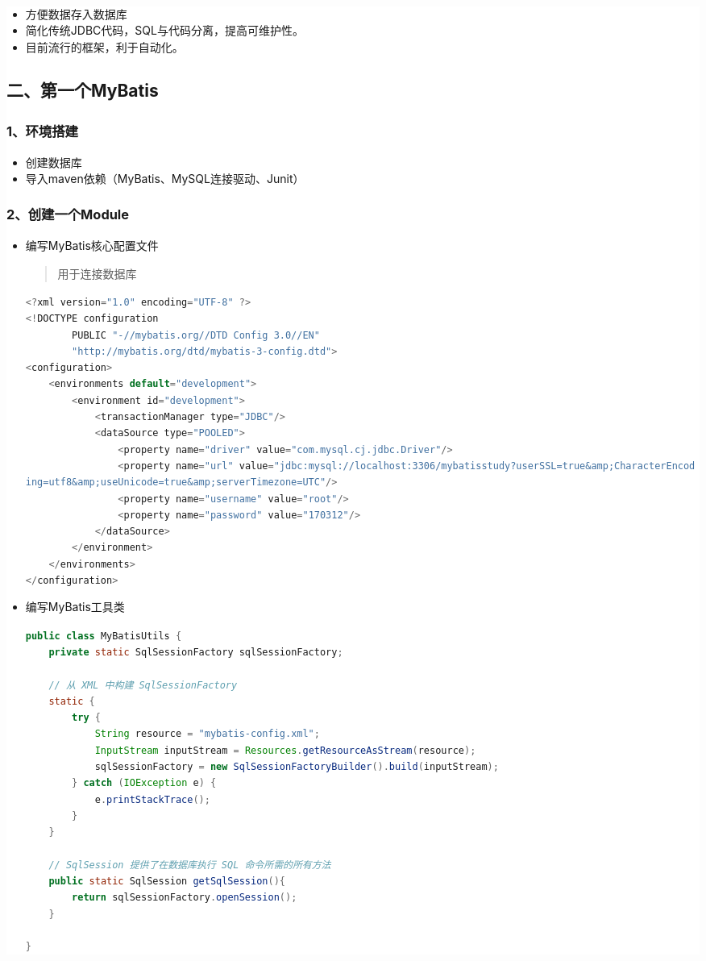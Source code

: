 - 方便数据存入数据库
- 简化传统JDBC代码，SQL与代码分离，提高可维护性。
- 目前流行的框架，利于自动化。



## 二、第一个MyBatis

### 1、环境搭建

- 创建数据库
- 导入maven依赖（MyBatis、MySQL连接驱动、Junit）

### 2、创建一个Module

- 编写MyBatis核心配置文件

  > 用于连接数据库

  ```java
  <?xml version="1.0" encoding="UTF-8" ?>
  <!DOCTYPE configuration
          PUBLIC "-//mybatis.org//DTD Config 3.0//EN"
          "http://mybatis.org/dtd/mybatis-3-config.dtd">
  <configuration>
      <environments default="development">
          <environment id="development">
              <transactionManager type="JDBC"/>
              <dataSource type="POOLED">
                  <property name="driver" value="com.mysql.cj.jdbc.Driver"/>
                  <property name="url" value="jdbc:mysql://localhost:3306/mybatisstudy?userSSL=true&amp;CharacterEncoding=utf8&amp;useUnicode=true&amp;serverTimezone=UTC"/>
                  <property name="username" value="root"/>
                  <property name="password" value="170312"/>
              </dataSource>
          </environment>
      </environments>
  </configuration>
  ```

- 编写MyBatis工具类

  ```java
  public class MyBatisUtils {
      private static SqlSessionFactory sqlSessionFactory;
  
      // 从 XML 中构建 SqlSessionFactory
      static {
          try {
              String resource = "mybatis-config.xml";
              InputStream inputStream = Resources.getResourceAsStream(resource);
              sqlSessionFactory = new SqlSessionFactoryBuilder().build(inputStream);
          } catch (IOException e) {
              e.printStackTrace();
          }
      }
  
      // SqlSession 提供了在数据库执行 SQL 命令所需的所有方法
      public static SqlSession getSqlSession(){
          return sqlSessionFactory.openSession();
      }
  
  }
  ```
  